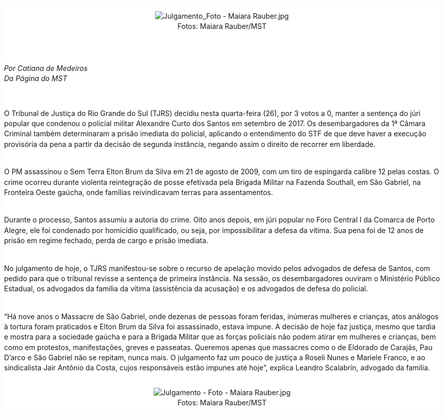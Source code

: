 <div style="text-align:center">
<figure class="image" style="display:inline-block"><img alt="Julgamento_Foto - Maiara Rauber.jpg" height="435" src="//farm2.staticflickr.com/1967/31061981768_6e6ef9555b_b.jpg" width="700" />
<figcaption>Fotos: Maiara Rauber/MST</figcaption>
</figure>
</div>

<p>&nbsp;</p>

<p><em>Por Catiana de Medeiros<br />
Da P&aacute;gina do MST</em></p>

<p>&nbsp;</p>

<p>O Tribunal de Justi&ccedil;a do Rio Grande do Sul (TJRS) decidiu nesta quarta-feira (26), por&nbsp;3 votos a 0, manter a senten&ccedil;a do j&uacute;ri popular que condenou o policial militar Alexandre Curto dos Santos em setembro de 2017. Os desembargadores da 1&ordf; C&acirc;mara Criminal tamb&eacute;m determinaram a pris&atilde;o imediata do policial, aplicando o entendimento do STF de que deve haver a execu&ccedil;&atilde;o provis&oacute;ria da pena a partir da decis&atilde;o de segunda inst&acirc;ncia, negando assim o direito de recorrer em liberdade.</p>

<p><br />
O PM assassinou o Sem Terra Elton Brum da Silva em 21 de agosto de 2009, com um tiro de espingarda calibre 12 pelas costas. O crime ocorreu durante violenta reintegra&ccedil;&atilde;o de posse efetivada pela Brigada Militar na Fazenda Southall, em S&atilde;o Gabriel, na Fronteira Oeste ga&uacute;cha, onde fam&iacute;lias reivindicavam terras para assentamentos.</p>

<p><br />
Durante o processo, Santos assumiu a autoria do crime. Oito anos depois, em j&uacute;ri popular no Foro Central I da Comarca de Porto Alegre, ele foi condenado por homic&iacute;dio qualificado, ou seja, por impossibilitar a defesa da v&iacute;tima. Sua pena foi de 12 anos de pris&atilde;o em regime fechado, perda de cargo e pris&atilde;o imediata.</p>

<p><br />
No julgamento de hoje, o TJRS manifestou-se sobre o recurso de apela&ccedil;&atilde;o movido pelos advogados de defesa de Santos, com pedido para que o tribunal revisse a senten&ccedil;a de primeira inst&acirc;ncia. Na sess&atilde;o, os desembargadores ouviram o Minist&eacute;rio P&uacute;blico Estadual, os advogados da fam&iacute;lia da v&iacute;tima (assist&ecirc;ncia da acusa&ccedil;&atilde;o) e os advogados de defesa do policial.</p>

<p><br />
&ldquo;H&aacute; nove anos o Massacre de S&atilde;o Gabriel, onde dezenas de pessoas foram feridas, in&uacute;meras mulheres e crian&ccedil;as, atos an&aacute;logos &agrave; tortura foram praticados e Elton Brum da Silva foi assassinado, estava impune. A decis&atilde;o de hoje faz justi&ccedil;a, mesmo que tardia e mostra para a sociedade ga&uacute;cha e para a Brigada Militar que as for&ccedil;as policiais n&atilde;o podem atirar em mulheres e crian&ccedil;as, bem como em protestos, manifesta&ccedil;&otilde;es, greves e passeatas. Queremos apenas que massacres como o de Eldorado de Caraj&aacute;s, Pau D&rsquo;arco e S&atilde;o Gabriel n&atilde;o se repitam, nunca mais. O julgamento faz um pouco de justi&ccedil;a a Roseli Nunes e Mariele Franco, e ao sindicalista Jair Ant&ocirc;nio da Costa, cujos respons&aacute;veis est&atilde;o impunes at&eacute; hoje&rdquo;, explica Leandro Scalabrin, advogado da fam&iacute;lia.</p>

<div style="text-align:center">
<figure class="image" style="display:inline-block"><img alt="Julgamento - Foto - Maiara Rauber.jpg" height="442" src="//farm2.staticflickr.com/1932/31061981758_98224869e9_b.jpg" width="700" />
<figcaption>Fotos: Maiara Rauber/MST</figcaption>
</figure>
</div>
